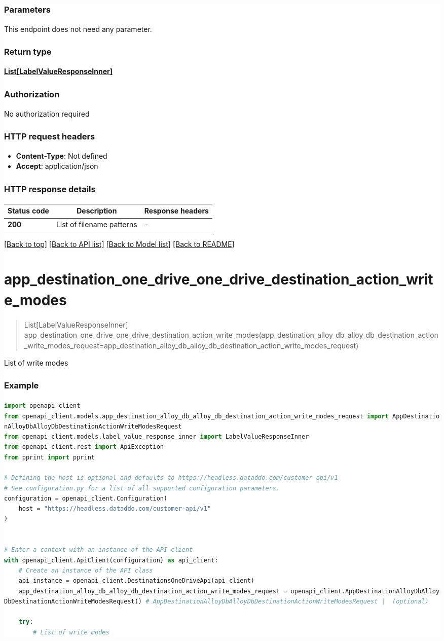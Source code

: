 ```python
```



### Parameters

This endpoint does not need any parameter.

### Return type

[**List[LabelValueResponseInner]**](LabelValueResponseInner.md)

### Authorization

No authorization required

### HTTP request headers

 - **Content-Type**: Not defined
 - **Accept**: application/json

### HTTP response details

| Status code | Description | Response headers |
|-------------|-------------|------------------|
**200** | List of filename patterns |  -  |

[[Back to top]](#) [[Back to API list]](../README.md#documentation-for-api-endpoints) [[Back to Model list]](../README.md#documentation-for-models) [[Back to README]](../README.md)

# **app_destination_one_drive_one_drive_destination_action_write_modes**
> List[LabelValueResponseInner] app_destination_one_drive_one_drive_destination_action_write_modes(app_destination_alloy_db_alloy_db_destination_action_write_modes_request=app_destination_alloy_db_alloy_db_destination_action_write_modes_request)

List of write modes

### Example


```python
import openapi_client
from openapi_client.models.app_destination_alloy_db_alloy_db_destination_action_write_modes_request import AppDestinationAlloyDbAlloyDbDestinationActionWriteModesRequest
from openapi_client.models.label_value_response_inner import LabelValueResponseInner
from openapi_client.rest import ApiException
from pprint import pprint

# Defining the host is optional and defaults to https://headless.dataddo.com/customer-api/v1
# See configuration.py for a list of all supported configuration parameters.
configuration = openapi_client.Configuration(
    host = "https://headless.dataddo.com/customer-api/v1"
)


# Enter a context with an instance of the API client
with openapi_client.ApiClient(configuration) as api_client:
    # Create an instance of the API class
    api_instance = openapi_client.DestinationsOneDriveApi(api_client)
    app_destination_alloy_db_alloy_db_destination_action_write_modes_request = openapi_client.AppDestinationAlloyDbAlloyDbDestinationActionWriteModesRequest() # AppDestinationAlloyDbAlloyDbDestinationActionWriteModesRequest |  (optional)

    try:
        # List of write modes
```
